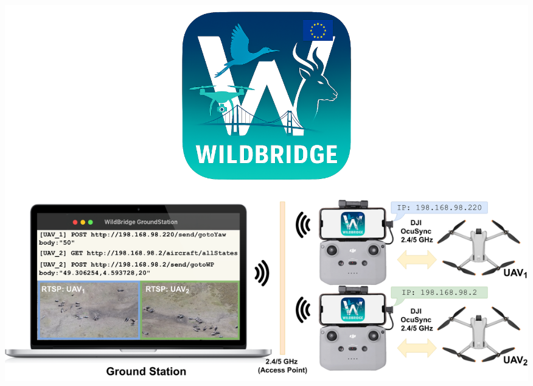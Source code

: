 <div align="center">
  <img src="WildBridge_icon.png" alt="WildBridge App Icon" width="300" height="300">
    
  ![WildBridge Diagram](https://github.com/WildDrone/WildBridge/blob/main/WildBridgeDiagram.png "WildBridge System Architecture")
</div>
